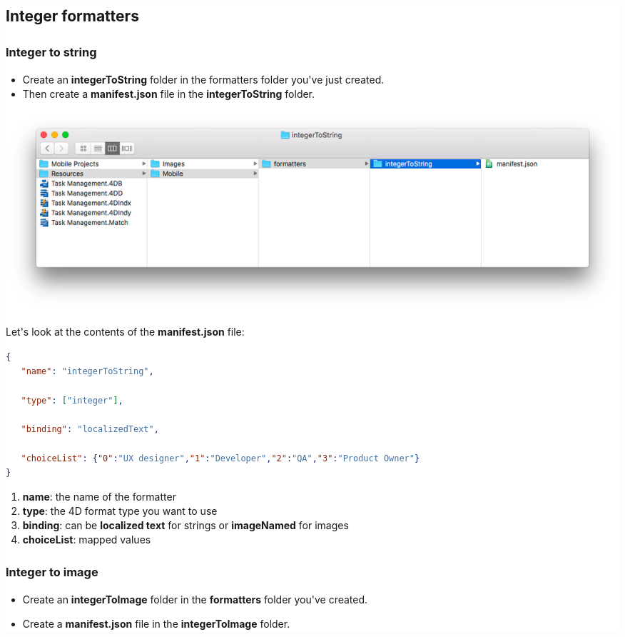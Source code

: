 ## Integer formatters

### Integer to string

* Create an **integerToString** folder in the formatters folder you've just created.
* Then create a **manifest.json** file in the **integerToString** folder.

![Formatter folder](img/formatter-folder-integertostring.png)

Let's look at the contents of the **manifest.json** file:

```json
{
   "name": "integerToString",

   "type": ["integer"],

   "binding": "localizedText",

   "choiceList": {"0":"UX designer","1":"Developer","2":"QA","3":"Product Owner"}
}
```

1. **name**: the name of the formatter
2. **type**: the 4D format type you want to use
3. **binding**: can be **localized text** for strings or **imageNamed** for images
4. **choiceList**: mapped values

### Integer to image

* Create an **integerToImage** folder in the **formatters** folder you've created.

* Create a **manifest.json** file in the **integerToImage** folder.
